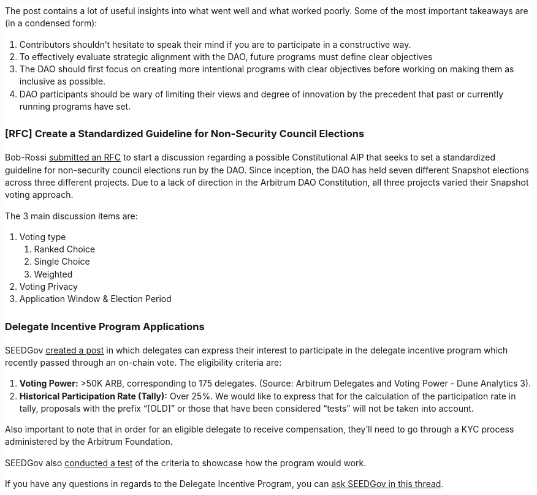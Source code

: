 The post contains a lot of useful insights into what went well and what worked poorly. Some of the most important takeaways are (in a condensed form):



1. Contributors shouldn’t hesitate to speak their mind if you are to participate in a constructive way.
2. To effectively evaluate strategic alignment with the DAO, future programs must define clear objectives
3. The DAO should first focus on creating more intentional programs with clear objectives before working on making them as inclusive as possible.
4. DAO participants should be wary of limiting their views and degree of innovation by the precedent that past or currently running programs have set.


### **[RFC] Create a Standardized Guideline for Non-Security Council Elections**

Bob-Rossi [submitted an RFC](https://forum.arbitrum.foundation/t/rfc-create-a-standardized-guideline-for-non-security-council-elections/20915) to start a discussion regarding a possible Constitutional AIP that seeks to set a standardized guideline for non-security council elections run by the DAO. Since inception, the DAO has held seven different Snapshot elections across three different projects. Due to a lack of direction in the Arbitrum DAO Constitution, all three projects varied their Snapshot voting approach.

The 3 main discussion items are:



1. Voting type 
    1. Ranked Choice
    2. Single Choice
    3. Weighted
2. Voting Privacy
3. Application Window & Election Period


### **Delegate Incentive Program Applications**

SEEDGov [created a post](https://forum.arbitrum.foundation/t/incentive-program-delegate-application/20945) in which delegates can express their interest to participate in the delegate incentive program which recently passed through an on-chain vote. The eligibility criteria are:



1. **Voting Power:** >50K ARB, corresponding to 175 delegates. (Source: Arbitrum Delegates and Voting Power - Dune Analytics 3).
2. **Historical Participation Rate (Tally):** Over 25%. We would like to express that for the calculation of the participation rate in tally, proposals with the prefix “[OLD]” or those that have been considered “tests” will not be taken into account.

Also important to note that in order for an eligible delegate to receive compensation, they’ll need to go through a KYC process administered by the Arbitrum Foundation.

SEEDGov also [conducted a test](https://forum.arbitrum.foundation/t/experimental-delegate-incentive-test-1/20944) of the criteria to showcase how the program would work.

If you have any questions in regards to the Delegate Incentive Program, you can [ask SEEDGov in this thread](https://forum.arbitrum.foundation/t/delegate-incentive-program-questions-and-feedback/20946).
